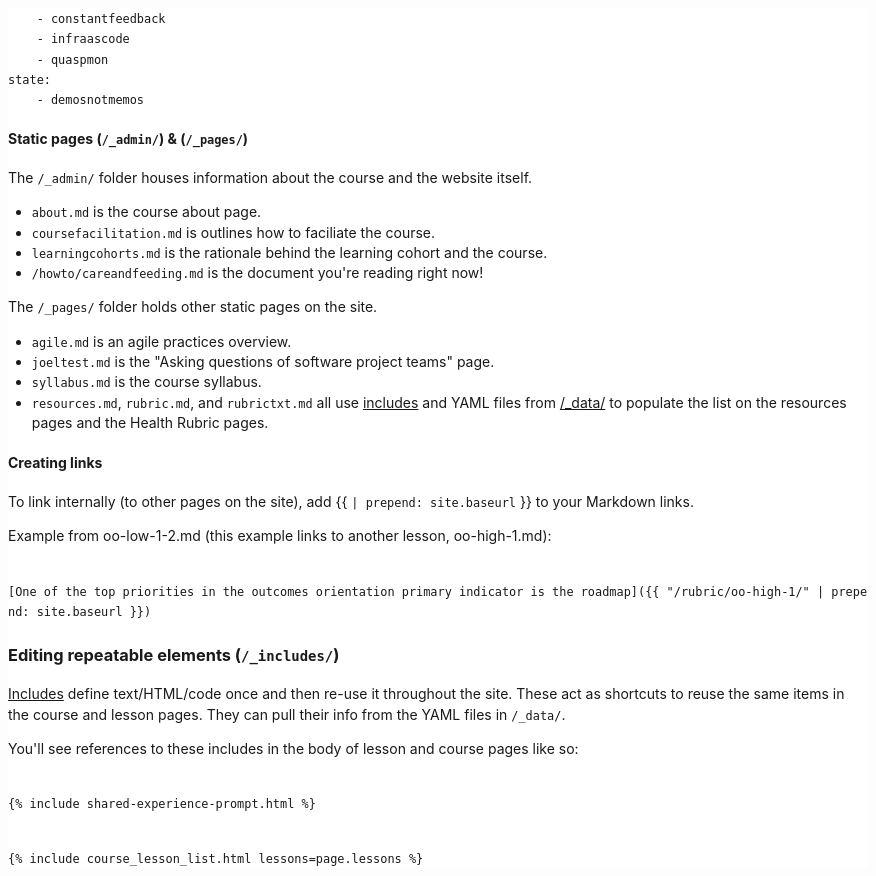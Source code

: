~~~
    - constantfeedback
    - infraascode
    - quaspmon
state: 
    - demosnotmemos

~~~
    
#### Static pages  (`/_admin/`) & (`/_pages/`)

 The `/_admin/` folder houses information about the course and the website itself.

 * `about.md` is the course about page.
 * `coursefacilitation.md` is outlines how to faciliate the course.
 * `learningcohorts.md` is the rationale behind the learning cohort and the course.
 * `/howto/careandfeeding.md` is the document you're reading right now!
 
 The `/_pages/` folder holds other static pages on the site. 
 
* `agile.md` is an agile practices overview.
* `joeltest.md` is the "Asking questions of software project teams" page.
* `syllabus.md` is the course syllabus.
* `resources.md`, `rubric.md`, and `rubrictxt.md` all use [includes](#_includes) and YAML files from [/_data/](#_data) to populate the list on the resources pages and the Health Rubric pages.

#### Creating links
To link internally (to other pages on the site), add {{ `| prepend: site.baseurl` }} to your Markdown links.

Example from oo-low-1-2.md (this example links to another lesson, oo-high-1.md):

~~~

[One of the top priorities in the outcomes orientation primary indicator is the roadmap]({{ "/rubric/oo-high-1/" | prepend: site.baseurl }})

~~~

### Editing repeatable elements (`/_includes/`)

[Includes](#_includes) define text/HTML/code once and then re-use it throughout the site. These act as shortcuts to reuse the same items in the course and lesson pages. They can pull their info from the YAML files in `/_data/`.

You'll see references to these includes in the body of lesson and course pages like so:

~~~

{% include shared-experience-prompt.html %}

~~~

~~~

{% include course_lesson_list.html lessons=page.lessons %}

~~~

